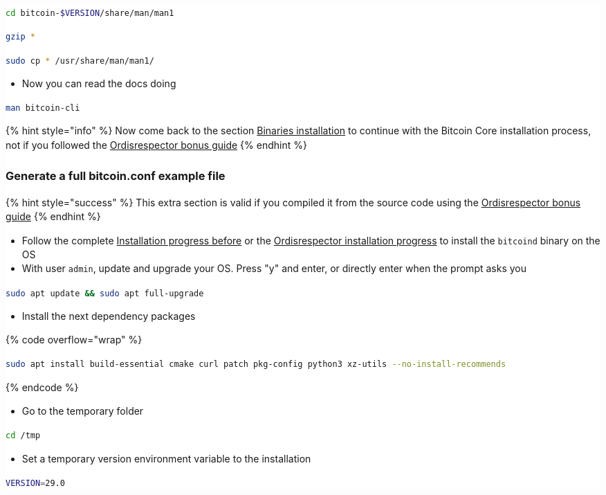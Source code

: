 ```sh
cd bitcoin-$VERSION/share/man/man1
```

```sh
gzip *
```

```sh
sudo cp * /usr/share/man/man1/
```

* Now you can read the docs doing

```sh
man bitcoin-cli
```

{% hint style="info" %}
Now come back to the section [Binaries installation](bitcoin-client.md#binaries-installation) to continue with the Bitcoin Core installation process, not if you followed the [Ordisrespector bonus guide](../../bonus/bitcoin/ordisrespector.md)
{% endhint %}

### Generate a full bitcoin.conf example file

{% hint style="success" %}
This extra section is valid if you compiled it from the source code using the [Ordisrespector bonus guide](../../bonus/bitcoin/ordisrespector.md)
{% endhint %}

* Follow the complete [Installation progress before](bitcoin-client.md#installation) or the [Ordisrespector installation progress](../../bonus/bitcoin/ordisrespector.md#installation) to install the `bitcoind` binary on the OS
* With user `admin`, update and upgrade your OS. Press "y" and enter, or directly enter when the prompt asks you

```bash
sudo apt update && sudo apt full-upgrade
```

* Install the next dependency packages

{% code overflow="wrap" %}
```bash
sudo apt install build-essential cmake curl patch pkg-config python3 xz-utils --no-install-recommends
```
{% endcode %}

* Go to the temporary folder

```bash
cd /tmp
```

* Set a temporary version environment variable to the installation

```bash
VERSION=29.0
```
